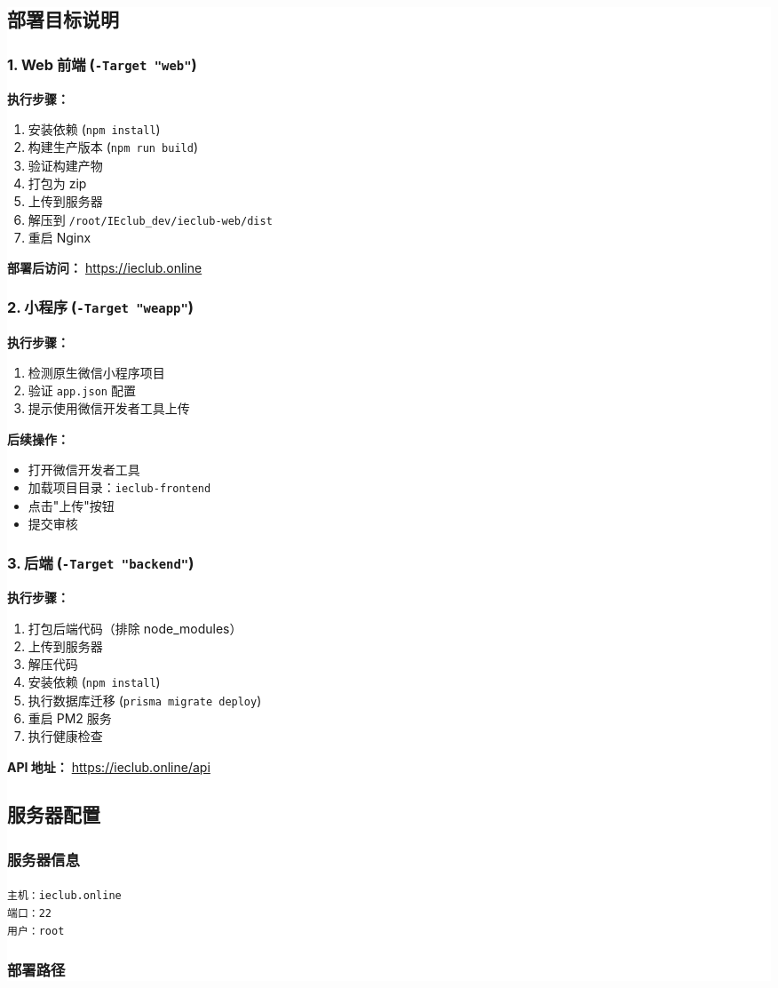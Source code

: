 ## 部署目标说明

### 1. Web 前端 (`-Target "web"`)

**执行步骤：**
1. 安装依赖 (`npm install`)
2. 构建生产版本 (`npm run build`)
3. 验证构建产物
4. 打包为 zip
5. 上传到服务器
6. 解压到 `/root/IEclub_dev/ieclub-web/dist`
7. 重启 Nginx

**部署后访问：** https://ieclub.online

### 2. 小程序 (`-Target "weapp"`)

**执行步骤：**
1. 检测原生微信小程序项目
2. 验证 `app.json` 配置
3. 提示使用微信开发者工具上传

**后续操作：**
- 打开微信开发者工具
- 加载项目目录：`ieclub-frontend`
- 点击"上传"按钮
- 提交审核

### 3. 后端 (`-Target "backend"`)

**执行步骤：**
1. 打包后端代码（排除 node_modules）
2. 上传到服务器
3. 解压代码
4. 安装依赖 (`npm install`)
5. 执行数据库迁移 (`prisma migrate deploy`)
6. 重启 PM2 服务
7. 执行健康检查

**API 地址：** https://ieclub.online/api

## 服务器配置

### 服务器信息

```
主机：ieclub.online
端口：22
用户：root
```

### 部署路径
